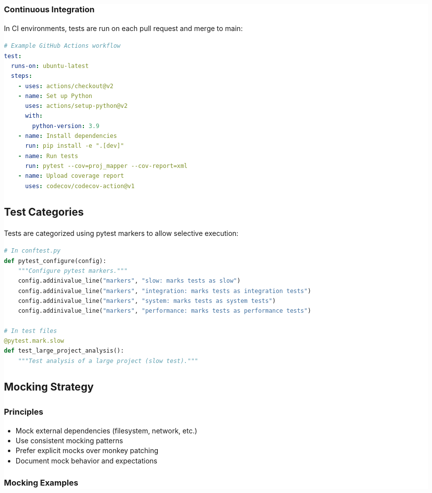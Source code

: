 ### Continuous Integration

In CI environments, tests are run on each pull request and merge to main:

```yaml
# Example GitHub Actions workflow
test:
  runs-on: ubuntu-latest
  steps:
    - uses: actions/checkout@v2
    - name: Set up Python
      uses: actions/setup-python@v2
      with:
        python-version: 3.9
    - name: Install dependencies
      run: pip install -e ".[dev]"
    - name: Run tests
      run: pytest --cov=proj_mapper --cov-report=xml
    - name: Upload coverage report
      uses: codecov/codecov-action@v1
```

## Test Categories

Tests are categorized using pytest markers to allow selective execution:

```python
# In conftest.py
def pytest_configure(config):
    """Configure pytest markers."""
    config.addinivalue_line("markers", "slow: marks tests as slow")
    config.addinivalue_line("markers", "integration: marks tests as integration tests")
    config.addinivalue_line("markers", "system: marks tests as system tests")
    config.addinivalue_line("markers", "performance: marks tests as performance tests")

# In test files
@pytest.mark.slow
def test_large_project_analysis():
    """Test analysis of a large project (slow test)."""
```

## Mocking Strategy

### Principles

- Mock external dependencies (filesystem, network, etc.)
- Use consistent mocking patterns
- Prefer explicit mocks over monkey patching
- Document mock behavior and expectations

### Mocking Examples
